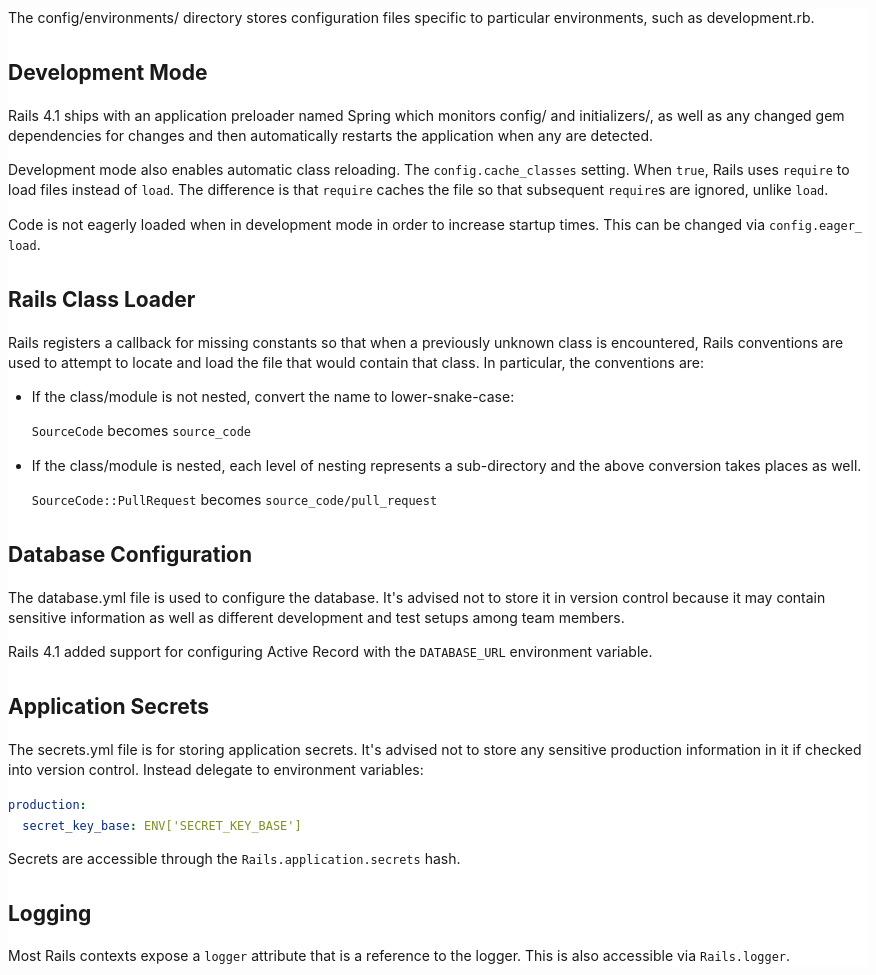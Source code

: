 The <span class="path">config/environments/</span> directory stores configuration files specific to particular environments, such as <span class="path">development.rb</span>.

## Development Mode

Rails 4.1 ships with an application preloader named Spring which monitors <span class="path">config/</span> and <span class="path">initializers/</span>, as well as any changed gem dependencies for changes and then automatically restarts the application when any are detected.

Development mode also enables automatic class reloading. The `config.cache_classes` setting. When `true`, Rails uses `require` to load files instead of `load`. The difference is that `require` caches the file so that subsequent `require`s are ignored, unlike `load`.

Code is not eagerly loaded when in development mode in order to increase startup times. This can be changed via `config.eager_load`.

## Rails Class Loader

Rails registers a callback for missing constants so that when a previously unknown class is encountered, Rails conventions are used to attempt to locate and load the file that would contain that class. In particular, the conventions are:

* If the class/module is not nested, convert the name to lower-snake-case:

    `SourceCode` becomes `source_code`

* If the class/module is nested, each level of nesting represents a sub-directory and the above conversion takes places as well.

    `SourceCode::PullRequest` becomes `source_code/pull_request`

## Database Configuration

The <span class="path">database.yml</span> file is used to configure the database. It's advised not to store it in version control because it may contain sensitive information as well as different development and test setups among team members.

Rails 4.1 added support for configuring Active Record with the `DATABASE_URL` environment variable.

## Application Secrets

The <span class="path">secrets.yml</span> file is for storing application secrets. It's advised not to store any sensitive production information in it if checked into version control. Instead delegate to environment variables:

``` yml
production:
  secret_key_base: ENV['SECRET_KEY_BASE']
```

Secrets are accessible through the `Rails.application.secrets` hash.

## Logging

Most Rails contexts expose a `logger` attribute that is a reference to the logger. This is also accessible via `Rails.logger`.
